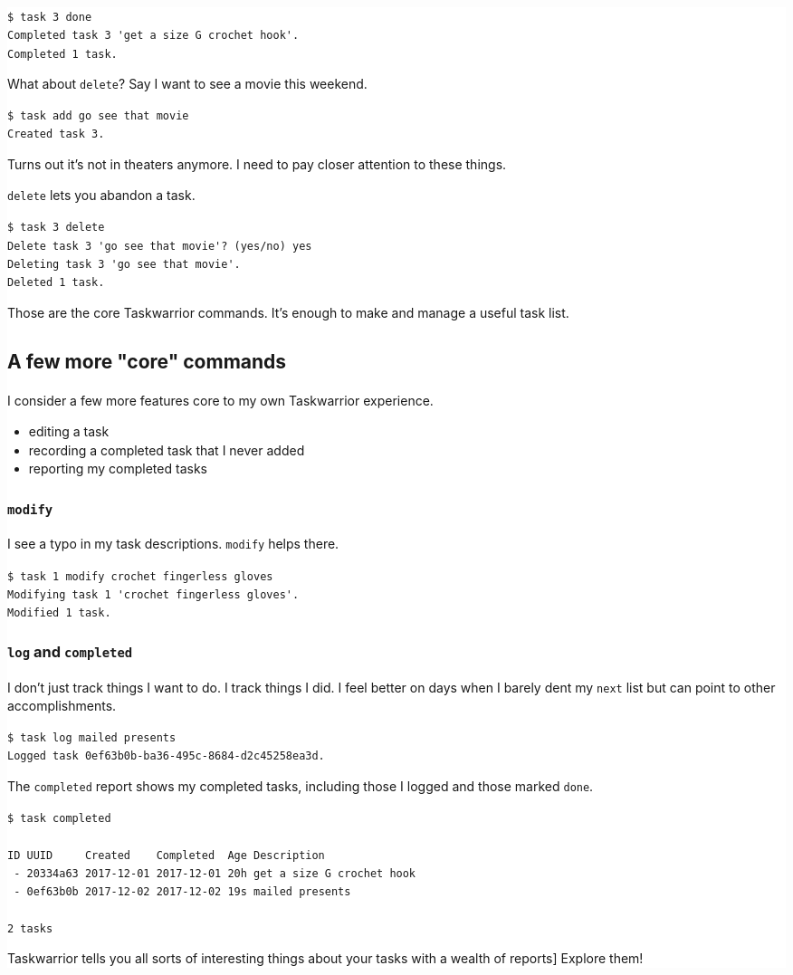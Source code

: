     $ task 3 done
    Completed task 3 'get a size G crochet hook'.
    Completed 1 task.

What about `delete`? Say I want to see a movie this weekend.

    $ task add go see that movie
    Created task 3.

Turns out it’s not in theaters anymore.
I need to pay closer attention to these things.

`delete` lets you abandon a task.

    $ task 3 delete
    Delete task 3 'go see that movie'? (yes/no) yes
    Deleting task 3 'go see that movie'.
    Deleted 1 task.

Those are the core Taskwarrior commands. It’s enough to make and manage a useful
task list.

## A few more "core" commands

I consider a few more features core to my own Taskwarrior experience.

* editing a task
* recording a completed task that I never added
* reporting my completed tasks

### `modify`

I see a typo in my task descriptions. `modify` helps there.

    $ task 1 modify crochet fingerless gloves
    Modifying task 1 'crochet fingerless gloves'.
    Modified 1 task.

### `log` and `completed`

I don’t just track things I want to do. I track things I did. I feel better on
days when I barely dent my `next` list but can point to other accomplishments.

    $ task log mailed presents
    Logged task 0ef63b0b-ba36-495c-8684-d2c45258ea3d.

The `completed` report shows my completed tasks, including those I logged and
those marked `done`.

    $ task completed

    ID UUID     Created    Completed  Age Description
     - 20334a63 2017-12-01 2017-12-01 20h get a size G crochet hook
     - 0ef63b0b 2017-12-02 2017-12-02 19s mailed presents

    2 tasks

Taskwarrior tells you all sorts of interesting things about your tasks with a
wealth of reports] Explore them!
